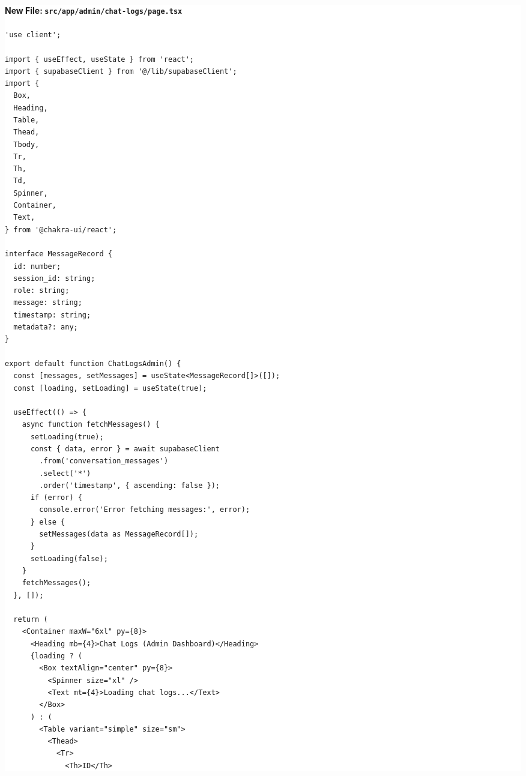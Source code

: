 #### New File: `src/app/admin/chat-logs/page.tsx`

```tsx
'use client';

import { useEffect, useState } from 'react';
import { supabaseClient } from '@/lib/supabaseClient';
import {
  Box,
  Heading,
  Table,
  Thead,
  Tbody,
  Tr,
  Th,
  Td,
  Spinner,
  Container,
  Text,
} from '@chakra-ui/react';

interface MessageRecord {
  id: number;
  session_id: string;
  role: string;
  message: string;
  timestamp: string;
  metadata?: any;
}

export default function ChatLogsAdmin() {
  const [messages, setMessages] = useState<MessageRecord[]>([]);
  const [loading, setLoading] = useState(true);

  useEffect(() => {
    async function fetchMessages() {
      setLoading(true);
      const { data, error } = await supabaseClient
        .from('conversation_messages')
        .select('*')
        .order('timestamp', { ascending: false });
      if (error) {
        console.error('Error fetching messages:', error);
      } else {
        setMessages(data as MessageRecord[]);
      }
      setLoading(false);
    }
    fetchMessages();
  }, []);

  return (
    <Container maxW="6xl" py={8}>
      <Heading mb={4}>Chat Logs (Admin Dashboard)</Heading>
      {loading ? (
        <Box textAlign="center" py={8}>
          <Spinner size="xl" />
          <Text mt={4}>Loading chat logs...</Text>
        </Box>
      ) : (
        <Table variant="simple" size="sm">
          <Thead>
            <Tr>
              <Th>ID</Th>
```